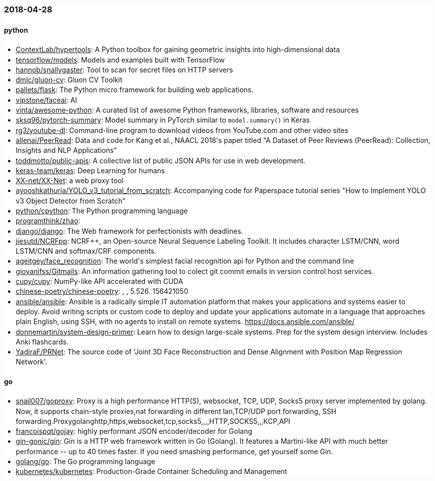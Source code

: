 ### 2018-04-28

#### python
* [ContextLab/hypertools](https://github.com/ContextLab/hypertools): A Python toolbox for gaining geometric insights into high-dimensional data
* [tensorflow/models](https://github.com/tensorflow/models): Models and examples built with TensorFlow
* [hannob/snallygaster](https://github.com/hannob/snallygaster): Tool to scan for secret files on HTTP servers
* [dmlc/gluon-cv](https://github.com/dmlc/gluon-cv): Gluon CV Toolkit
* [pallets/flask](https://github.com/pallets/flask): The Python micro framework for building web applications.
* [vipstone/faceai](https://github.com/vipstone/faceai): AI
* [vinta/awesome-python](https://github.com/vinta/awesome-python): A curated list of awesome Python frameworks, libraries, software and resources
* [sksq96/pytorch-summary](https://github.com/sksq96/pytorch-summary): Model summary in PyTorch similar to `model.summary()` in Keras
* [rg3/youtube-dl](https://github.com/rg3/youtube-dl): Command-line program to download videos from YouTube.com and other video sites
* [allenai/PeerRead](https://github.com/allenai/PeerRead): Data and code for Kang et al., NAACL 2018's paper titled "A Dataset of Peer Reviews (PeerRead): Collection, Insights and NLP Applications"
* [toddmotto/public-apis](https://github.com/toddmotto/public-apis): A collective list of public JSON APIs for use in web development.
* [keras-team/keras](https://github.com/keras-team/keras): Deep Learning for humans
* [XX-net/XX-Net](https://github.com/XX-net/XX-Net): a web proxy tool
* [ayooshkathuria/YOLO_v3_tutorial_from_scratch](https://github.com/ayooshkathuria/YOLO_v3_tutorial_from_scratch): Accompanying code for Paperspace tutorial series "How to Implement YOLO v3 Object Detector from Scratch"
* [python/cpython](https://github.com/python/cpython): The Python programming language
* [programthink/zhao](https://github.com/programthink/zhao): 
* [django/django](https://github.com/django/django): The Web framework for perfectionists with deadlines.
* [jiesutd/NCRFpp](https://github.com/jiesutd/NCRFpp): NCRF++, an Open-source Neural Sequence Labeling Toolkit. It includes character LSTM/CNN, word LSTM/CNN and softmax/CRF components.
* [ageitgey/face_recognition](https://github.com/ageitgey/face_recognition): The world's simplest facial recognition api for Python and the command line
* [giovanifss/Gitmails](https://github.com/giovanifss/Gitmails): An information gathering tool to colect git commit emails in version control host services.
* [cupy/cupy](https://github.com/cupy/cupy): NumPy-like API accelerated with CUDA
* [chinese-poetry/chinese-poetry](https://github.com/chinese-poetry/chinese-poetry): , , 5.526. 156421050
* [ansible/ansible](https://github.com/ansible/ansible): Ansible is a radically simple IT automation platform that makes your applications and systems easier to deploy. Avoid writing scripts or custom code to deploy and update your applications  automate in a language that approaches plain English, using SSH, with no agents to install on remote systems. https://docs.ansible.com/ansible/
* [donnemartin/system-design-primer](https://github.com/donnemartin/system-design-primer): Learn how to design large-scale systems. Prep for the system design interview. Includes Anki flashcards.
* [YadiraF/PRNet](https://github.com/YadiraF/PRNet): The source code of 'Joint 3D Face Reconstruction and Dense Alignment with Position Map Regression Network'.

#### go
* [snail007/goproxy](https://github.com/snail007/goproxy): Proxy is a high performance HTTP(S), websocket, TCP, UDP, Socks5 proxy server implemented by golang. Now, it supports chain-style proxies,nat forwarding in different lan,TCP/UDP port forwarding, SSH forwarding.Proxygolanghttp,https,websocket,tcp,socks5,,,,HTTP,SOCKS5,,,KCP,API
* [francoispqt/gojay](https://github.com/francoispqt/gojay): highly performant JSON encoder/decoder for Golang
* [gin-gonic/gin](https://github.com/gin-gonic/gin): Gin is a HTTP web framework written in Go (Golang). It features a Martini-like API with much better performance -- up to 40 times faster. If you need smashing performance, get yourself some Gin.
* [golang/go](https://github.com/golang/go): The Go programming language
* [kubernetes/kubernetes](https://github.com/kubernetes/kubernetes): Production-Grade Container Scheduling and Management